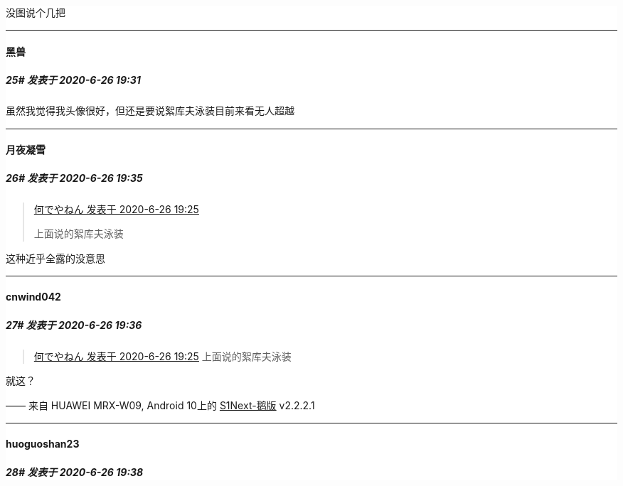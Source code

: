 

没图说个几把







*****

####  黑兽  
##### 25#       发表于 2020-6-26 19:31




虽然我觉得我头像很好，但还是要说絮库夫泳装目前来看无人超越







*****

####  月夜凝雪  
##### 26#       发表于 2020-6-26 19:35



<blockquote><a href="httphttps://bbs.saraba1st.com/2b/forum.php?mod=redirect&amp;goto=findpost&amp;pid=47962314&amp;ptid=1944173" target="_blank">何でやねん 发表于 2020-6-26 19:25</a>

上面说的絮库夫泳装</blockquote>
这种近乎全露的没意思







*****

####  cnwind042  
##### 27#       发表于 2020-6-26 19:36



<blockquote><a href="httphttps://bbs.saraba1st.com/2b/forum.php?mod=redirect&amp;goto=findpost&amp;pid=47962314&amp;ptid=1944173" target="_blank">何でやねん 发表于 2020-6-26 19:25</a>
上面说的絮库夫泳装</blockquote>
就这？

—— 来自 HUAWEI MRX-W09, Android 10上的 [S1Next-鹅版](https://github.com/ykrank/S1-Next/releases) v2.2.2.1







*****

####  huoguoshan23  
##### 28#       发表于 2020-6-26 19:38
